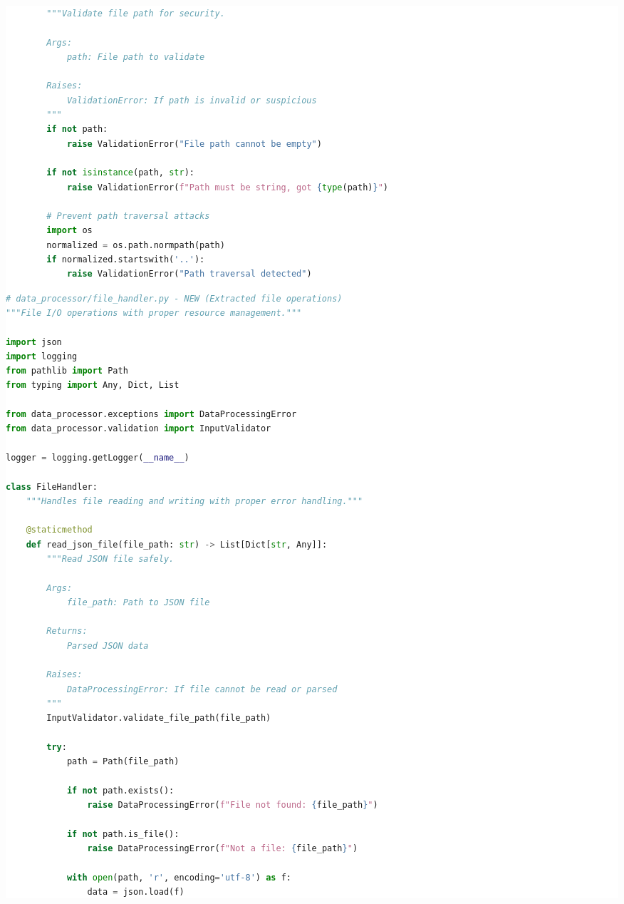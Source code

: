 ```python
        """Validate file path for security.

        Args:
            path: File path to validate

        Raises:
            ValidationError: If path is invalid or suspicious
        """
        if not path:
            raise ValidationError("File path cannot be empty")

        if not isinstance(path, str):
            raise ValidationError(f"Path must be string, got {type(path)}")

        # Prevent path traversal attacks
        import os
        normalized = os.path.normpath(path)
        if normalized.startswith('..'):
            raise ValidationError("Path traversal detected")
```

```python
# data_processor/file_handler.py - NEW (Extracted file operations)
"""File I/O operations with proper resource management."""

import json
import logging
from pathlib import Path
from typing import Any, Dict, List

from data_processor.exceptions import DataProcessingError
from data_processor.validation import InputValidator

logger = logging.getLogger(__name__)

class FileHandler:
    """Handles file reading and writing with proper error handling."""

    @staticmethod
    def read_json_file(file_path: str) -> List[Dict[str, Any]]:
        """Read JSON file safely.

        Args:
            file_path: Path to JSON file

        Returns:
            Parsed JSON data

        Raises:
            DataProcessingError: If file cannot be read or parsed
        """
        InputValidator.validate_file_path(file_path)

        try:
            path = Path(file_path)

            if not path.exists():
                raise DataProcessingError(f"File not found: {file_path}")

            if not path.is_file():
                raise DataProcessingError(f"Not a file: {file_path}")

            with open(path, 'r', encoding='utf-8') as f:
                data = json.load(f)
```